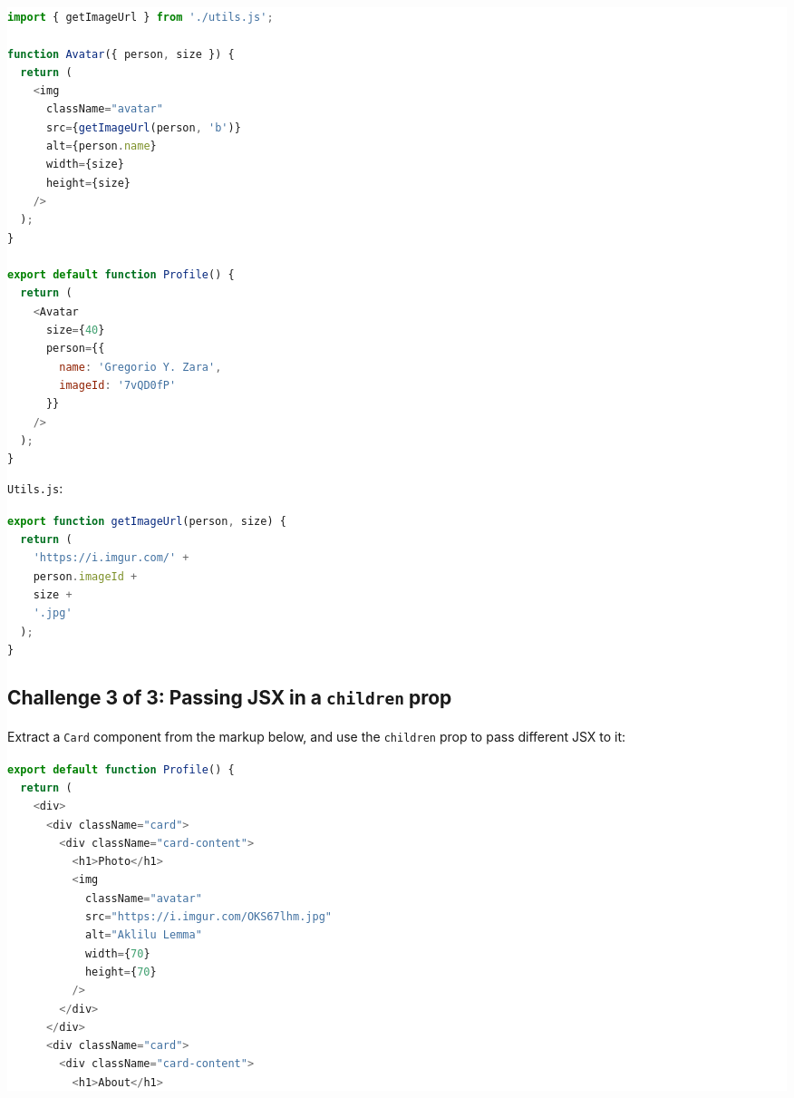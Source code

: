 ```javascript
import { getImageUrl } from './utils.js';

function Avatar({ person, size }) {
  return (
    <img
      className="avatar"
      src={getImageUrl(person, 'b')}
      alt={person.name}
      width={size}
      height={size}
    />
  );
}

export default function Profile() {
  return (
    <Avatar
      size={40}
      person={{ 
        name: 'Gregorio Y. Zara', 
        imageId: '7vQD0fP'
      }}
    />
  );
}
```

`Utils.js`:

```javascript
export function getImageUrl(person, size) {
  return (
    'https://i.imgur.com/' +
    person.imageId +
    size +
    '.jpg'
  );
}
```

## Challenge 3 of 3: Passing JSX in a `children` prop

Extract a `Card` component from the markup below, and use the `children` prop to pass different JSX to it:

```javascript
export default function Profile() {
  return (
    <div>
      <div className="card">
        <div className="card-content">
          <h1>Photo</h1>
          <img
            className="avatar"
            src="https://i.imgur.com/OKS67lhm.jpg"
            alt="Aklilu Lemma"
            width={70}
            height={70}
          />
        </div>
      </div>
      <div className="card">
        <div className="card-content">
          <h1>About</h1>
```